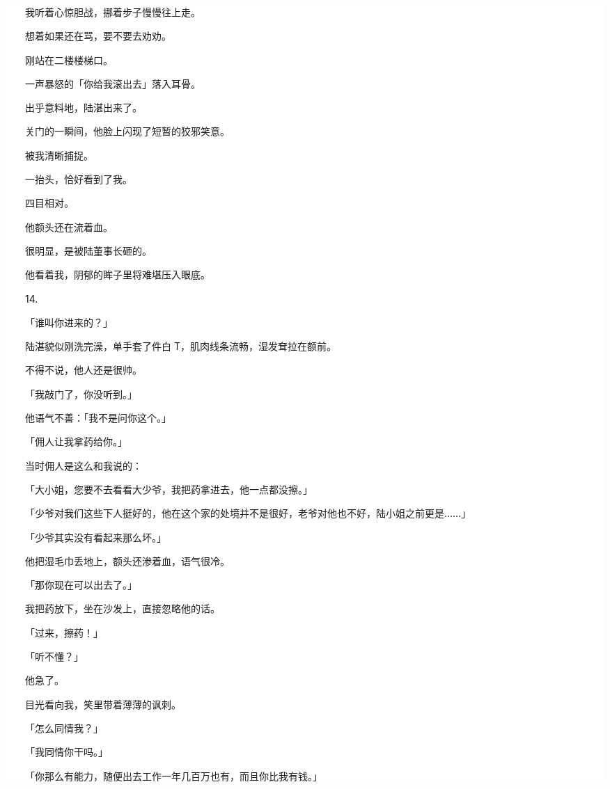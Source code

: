&emsp;&emsp;我听着心惊胆战，挪着步子慢慢往上走。  
  
&emsp;&emsp;想着如果还在骂，要不要去劝劝。  
  
&emsp;&emsp;刚站在二楼楼梯口。  
  
&emsp;&emsp;一声暴怒的「你给我滚出去」落入耳骨。  
  
&emsp;&emsp;出乎意料地，陆湛出来了。  
  
&emsp;&emsp;关门的一瞬间，他脸上闪现了短暂的狡邪笑意。  
  
&emsp;&emsp;被我清晰捕捉。  
  
&emsp;&emsp;一抬头，恰好看到了我。  
  
&emsp;&emsp;四目相对。  
  
&emsp;&emsp;他额头还在流着血。  
  
&emsp;&emsp;很明显，是被陆董事长砸的。  
  
&emsp;&emsp;他看着我，阴郁的眸子里将难堪压入眼底。  
  
&emsp;&emsp;14.  
  
&emsp;&emsp;「谁叫你进来的？」  
  
&emsp;&emsp;陆湛貌似刚洗完澡，单手套了件白 T，肌肉线条流畅，湿发耷拉在额前。  
  
&emsp;&emsp;不得不说，他人还是很帅。  
  
&emsp;&emsp;「我敲门了，你没听到。」  
  
&emsp;&emsp;他语气不善：「我不是问你这个。」  
  
&emsp;&emsp;「佣人让我拿药给你。」  
  
&emsp;&emsp;当时佣人是这么和我说的：  
  
&emsp;&emsp;「大小姐，您要不去看看大少爷，我把药拿进去，他一点都没擦。」  
  
&emsp;&emsp;「少爷对我们这些下人挺好的，他在这个家的处境并不是很好，老爷对他也不好，陆小姐之前更是……」  
  
&emsp;&emsp;「少爷其实没有看起来那么坏。」  
  
&emsp;&emsp;他把湿毛巾丢地上，额头还渗着血，语气很冷。  
  
&emsp;&emsp;「那你现在可以出去了。」  
  
&emsp;&emsp;我把药放下，坐在沙发上，直接忽略他的话。  
  
&emsp;&emsp;「过来，擦药！」  
  
&emsp;&emsp;「听不懂？」  
  
&emsp;&emsp;他急了。  
  
&emsp;&emsp;目光看向我，笑里带着薄薄的讽刺。  
  
&emsp;&emsp;「怎么同情我？」  
  
&emsp;&emsp;「我同情你干吗。」  
  
&emsp;&emsp;「你那么有能力，随便出去工作一年几百万也有，而且你比我有钱。」  
  